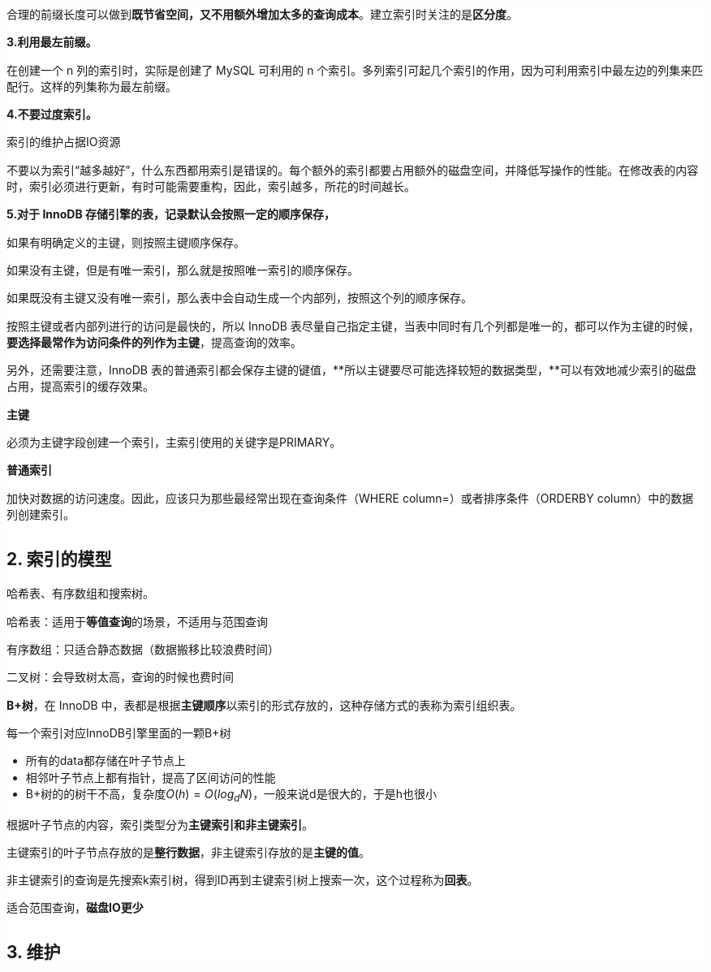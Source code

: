 合理的前缀长度可以做到**既节省空间，又不用额外增加太多的查询成本**。建立索引时关注的是**区分度**。



 **3.利用最左前缀。**

在创建一个 n 列的索引时，实际是创建了 MySQL 可利用的 n 个索引。多列索引可起几个索引的作用，因为可利用索引中最左边的列集来匹配行。这样的列集称为最左前缀。

**4.不要过度索引。**

索引的维护占据IO资源

不要以为索引“越多越好”，什么东西都用索引是错误的。每个额外的索引都要占用额外的磁盘空间，并降低写操作的性能。在修改表的内容时，索引必须进行更新，有时可能需要重构，因此，索引越多，所花的时间越长。

**5.对于 InnoDB 存储引擎的表，记录默认会按照一定的顺序保存，**

如果有明确定义的主键，则按照主键顺序保存。

如果没有主键，但是有唯一索引，那么就是按照唯一索引的顺序保存。

如果既没有主键又没有唯一索引，那么表中会自动生成一个内部列，按照这个列的顺序保存。

按照主键或者内部列进行的访问是最快的，所以 InnoDB 表尽量自己指定主键，当表中同时有几个列都是唯一的，都可以作为主键的时候，**要选择最常作为访问条件的列作为主键**，提高查询的效率。

另外，还需要注意，InnoDB 表的普通索引都会保存主键的键值，**所以主键要尽可能选择较短的数据类型，**可以有效地减少索引的磁盘占用，提高索引的缓存效果。

**主键**

必须为主键字段创建一个索引，主索引使用的关键字是PRIMARY。

**普通索引**

加快对数据的访问速度。因此，应该只为那些最经常出现在查询条件（WHERE column=）或者排序条件（ORDERBY column）中的数据列创建索引。

## 2. 索引的模型

哈希表、有序数组和搜索树。

哈希表：适用于**等值查询**的场景，不适用与范围查询

有序数组：只适合静态数据（数据搬移比较浪费时间）

二叉树：会导致树太高，查询的时候也费时间

**B+树**，在 InnoDB 中，表都是根据**主键顺序**以索引的形式存放的，这种存储方式的表称为索引组织表。

每一个索引对应InnoDB引擎里面的一颗B+树

* 所有的data都存储在叶子节点上
* 相邻叶子节点上都有指针，提高了区间访问的性能
* B+树的的树干不高，复杂度$O(h)=O(log_dN)$，一般来说d是很大的，于是h也很小

根据叶子节点的内容，索引类型分为**主键索引和非主键索引**。

主键索引的叶子节点存放的是**整行数据**，非主键索引存放的是**主键的值**。

非主键索引的查询是先搜索k索引树，得到ID再到主键索引树上搜索一次，这个过程称为**回表**。

适合范围查询，**磁盘IO更少**



## 3. 维护
